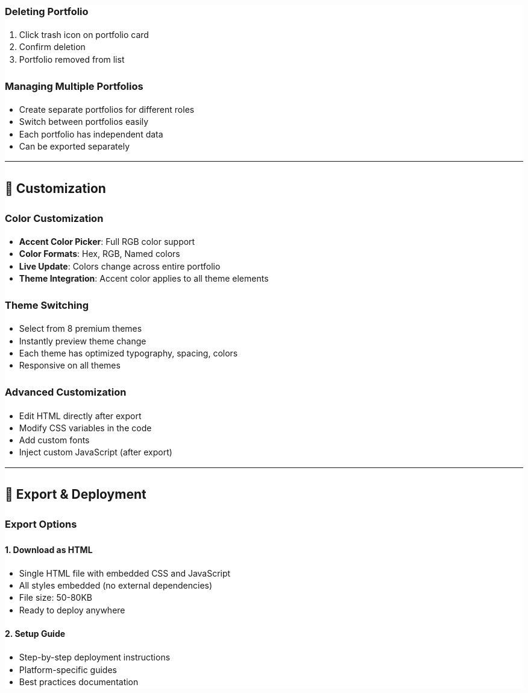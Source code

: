 ### Deleting Portfolio
1. Click trash icon on portfolio card
2. Confirm deletion
3. Portfolio removed from list

### Managing Multiple Portfolios
- Create separate portfolios for different roles
- Switch between portfolios easily
- Each portfolio has independent data
- Can be exported separately

---

## 🎨 Customization

### Color Customization
- **Accent Color Picker**: Full RGB color support
- **Color Formats**: Hex, RGB, Named colors
- **Live Update**: Colors change across entire portfolio
- **Theme Integration**: Accent color applies to all theme elements

### Theme Switching
- Select from 8 premium themes
- Instantly preview theme change
- Each theme has optimized typography, spacing, colors
- Responsive on all themes

### Advanced Customization
- Edit HTML directly after export
- Modify CSS variables in the code
- Add custom fonts
- Inject custom JavaScript (after export)

---

## 💾 Export & Deployment

### Export Options

#### 1. **Download as HTML**
- Single HTML file with embedded CSS and JavaScript
- All styles embedded (no external dependencies)
- File size: 50-80KB
- Ready to deploy anywhere

#### 2. **Setup Guide**
- Step-by-step deployment instructions
- Platform-specific guides
- Best practices documentation
